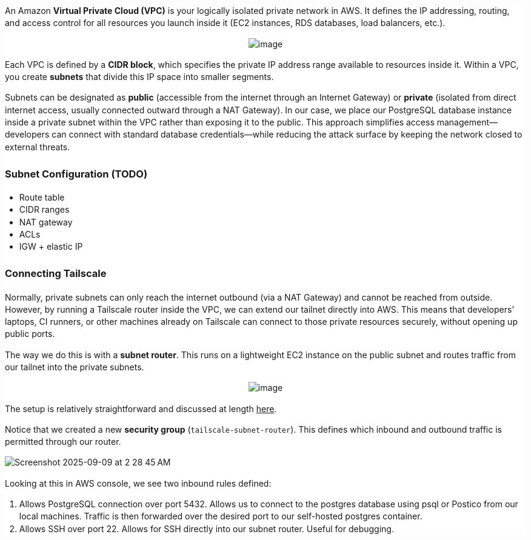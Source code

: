 An Amazon **Virtual Private Cloud (VPC)** is your logically isolated private network in AWS. It defines the IP addressing, routing, and access control for all resources you launch inside it (EC2 instances, RDS databases, load balancers, etc.).

<div align="center">
  <img width="800" alt="image" src="https://github.com/user-attachments/assets/22e44ca1-7aa1-4320-959b-e4666833c2e2" />
</div>

Each VPC is defined by a **CIDR block**, which specifies the private IP address range available to resources inside it. Within a VPC, you create **subnets** that divide this IP space into smaller segments.

Subnets can be designated as **public** (accessible from the internet through an Internet Gateway) or **private** (isolated from direct internet access, usually connected outward through a NAT Gateway). In our case, we place our PostgreSQL database instance inside a private subnet within the VPC rather than exposing it to the public. This approach simplifies access management—developers can connect with standard database credentials—while reducing the attack surface by keeping the network closed to external threats.

### Subnet Configuration (TODO)

- Route table
- CIDR ranges
- NAT gateway
- ACLs
- IGW + elastic IP

### Connecting Tailscale

Normally, private subnets can only reach the internet outbound (via a NAT Gateway) and cannot be reached from outside. However, by running a Tailscale router inside the VPC, we can extend our tailnet directly into AWS. This means that developers’ laptops, CI runners, or other machines already on Tailscale can connect to those private resources securely, without opening up public ports.

The way we do this is with a **subnet router**. This runs on a lightweight EC2 instance on the public subnet and routes traffic from our tailnet into the private subnets.

<div align="center">
  <img width="800" alt="image" src="https://github.com/user-attachments/assets/96675017-fff6-41ea-b5d1-061386131e49" />
</div>

The setup is relatively straightforward and discussed at length [here](https://tailscale.com/kb/1021/install-aws#step-7-verify-your-connection).

Notice that we created a new **security group** (`tailscale-subnet-router`). This defines which inbound and outbound traffic is permitted through our router.

<img width="1254" height="208" alt="Screenshot 2025-09-09 at 2 28 45 AM" src="https://github.com/user-attachments/assets/a552ebf4-9ba3-42cf-8e41-0c965038a058" />

Looking at this in AWS console, we see two inbound rules defined:

1. Allows PostgreSQL connection over port 5432. Allows us to connect to the postgres database using psql or Postico from our local machines. Traffic is then forwarded over the desired port to our self-hosted postgres container.
2. Allows SSH over port 22. Allows for SSH directly into our subnet router. Useful for debugging.

